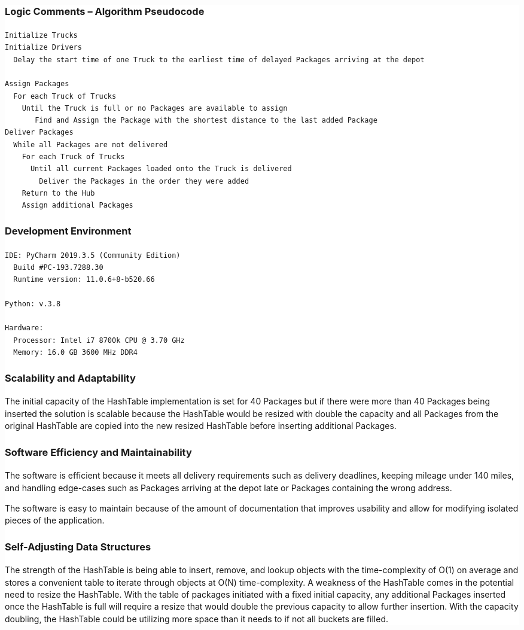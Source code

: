 ### Logic Comments – Algorithm Pseudocode
    Initialize Trucks
    Initialize Drivers
      Delay the start time of one Truck to the earliest time of delayed Packages arriving at the depot

    Assign Packages
      For each Truck of Trucks
        Until the Truck is full or no Packages are available to assign
           Find and Assign the Package with the shortest distance to the last added Package
    Deliver Packages
      While all Packages are not delivered	
        For each Truck of Trucks
          Until all current Packages loaded onto the Truck is delivered
            Deliver the Packages in the order they were added
        Return to the Hub
        Assign additional Packages
    
### Development Environment
    IDE: PyCharm 2019.3.5 (Community Edition)
      Build #PC-193.7288.30
      Runtime version: 11.0.6+8-b520.66
      
    Python: v.3.8

    Hardware:
      Processor: Intel i7 8700k CPU @ 3.70 GHz
      Memory: 16.0 GB 3600 MHz DDR4

### Scalability and Adaptability
The initial capacity of the HashTable implementation is set for 40 Packages but if there were more than 40 Packages being inserted the solution is scalable because the HashTable would be resized with double the capacity and all Packages from the original HashTable are copied into the new resized HashTable before inserting additional Packages.

### Software Efficiency and Maintainability
The software is efficient because it meets all delivery requirements such as delivery deadlines, keeping mileage under 140 miles, and handling edge-cases such as Packages arriving at the depot late or Packages containing the wrong address.

The software is easy to maintain because of the amount of documentation that improves usability and allow for modifying isolated pieces of the application.

### Self-Adjusting Data Structures
The strength of the HashTable is being able to insert, remove, and lookup objects with the time-complexity of O(1) on average and stores a convenient table to iterate through objects at O(N) time-complexity.
A weakness of the HashTable comes in the potential need to resize the HashTable. With the table of packages initiated with a fixed initial capacity, any additional Packages inserted once the HashTable is full will require a resize that would double the previous capacity to allow further insertion. With the capacity doubling, the HashTable could be utilizing more space than it needs to if not all buckets are filled.

